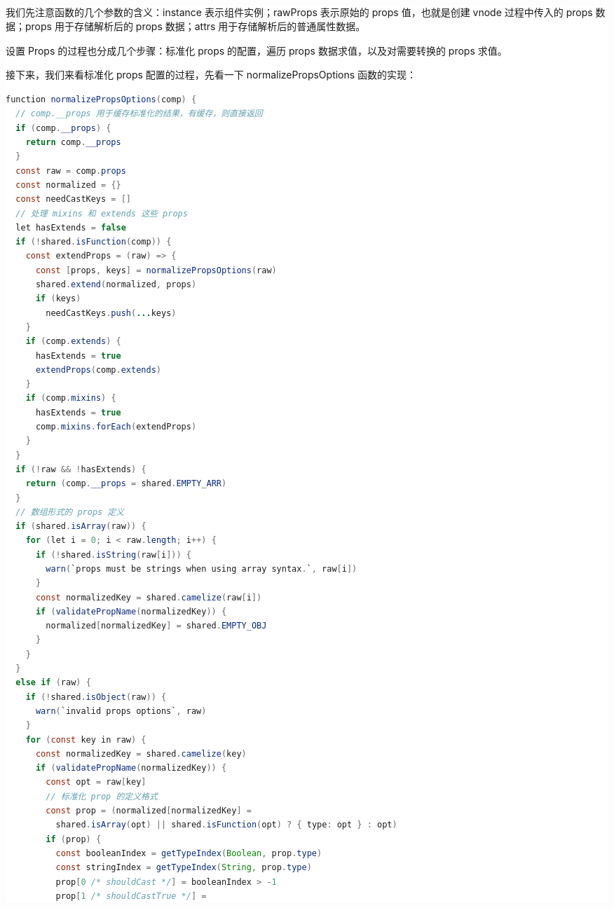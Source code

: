 我们先注意函数的几个参数的含义：instance 表示组件实例；rawProps 表示原始的 props 值，也就是创建 vnode 过程中传入的 props 数据；props 用于存储解析后的 props 数据；attrs 用于存储解析后的普通属性数据。

设置 Props 的过程也分成几个步骤：标准化 props 的配置，遍历 props 数据求值，以及对需要转换的 props 求值。

接下来，我们来看标准化 props 配置的过程，先看一下 normalizePropsOptions 函数的实现：

```java
function normalizePropsOptions(comp) {
  // comp.__props 用于缓存标准化的结果，有缓存，则直接返回
  if (comp.__props) {
    return comp.__props
  }
  const raw = comp.props
  const normalized = {}
  const needCastKeys = []
  // 处理 mixins 和 extends 这些 props
  let hasExtends = false
  if (!shared.isFunction(comp)) {
    const extendProps = (raw) => {
      const [props, keys] = normalizePropsOptions(raw)
      shared.extend(normalized, props)
      if (keys)
        needCastKeys.push(...keys)
    }
    if (comp.extends) {
      hasExtends = true
      extendProps(comp.extends)
    }
    if (comp.mixins) {
      hasExtends = true
      comp.mixins.forEach(extendProps)
    }
  }
  if (!raw && !hasExtends) {
    return (comp.__props = shared.EMPTY_ARR)
  }
  // 数组形式的 props 定义
  if (shared.isArray(raw)) {
    for (let i = 0; i < raw.length; i++) {
      if (!shared.isString(raw[i])) {
        warn(`props must be strings when using array syntax.`, raw[i])
      }
      const normalizedKey = shared.camelize(raw[i])
      if (validatePropName(normalizedKey)) {
        normalized[normalizedKey] = shared.EMPTY_OBJ
      }
    }
  }
  else if (raw) {
    if (!shared.isObject(raw)) {
      warn(`invalid props options`, raw)
    }
    for (const key in raw) {
      const normalizedKey = shared.camelize(key)
      if (validatePropName(normalizedKey)) {
        const opt = raw[key]
        // 标准化 prop 的定义格式
        const prop = (normalized[normalizedKey] =
          shared.isArray(opt) || shared.isFunction(opt) ? { type: opt } : opt)
        if (prop) {
          const booleanIndex = getTypeIndex(Boolean, prop.type)
          const stringIndex = getTypeIndex(String, prop.type)
          prop[0 /* shouldCast */] = booleanIndex > -1
          prop[1 /* shouldCastTrue */] =
```